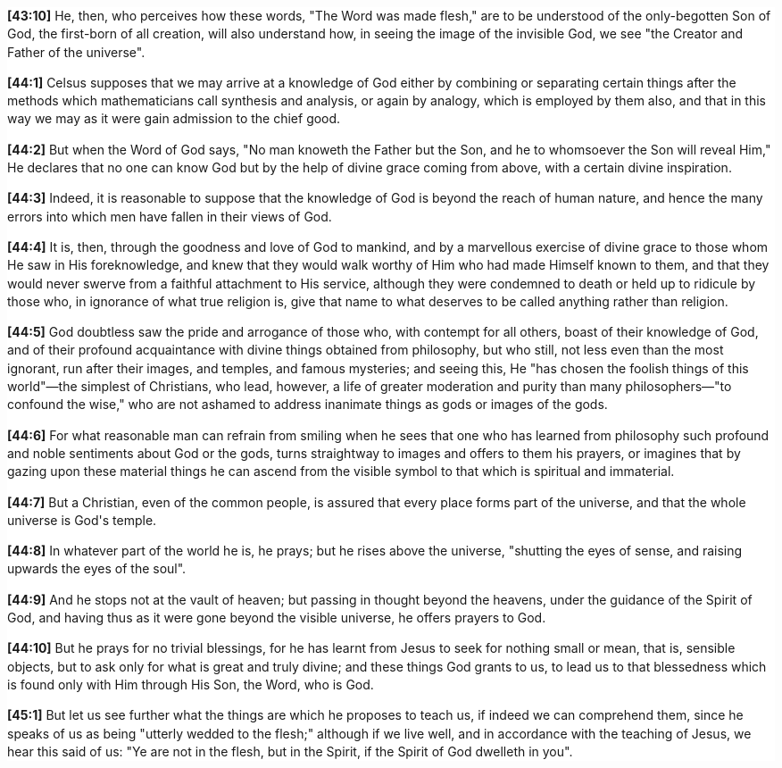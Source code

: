 **[43:10]** He, then, who perceives how these words, "The Word was made flesh," are to be understood of the only-begotten Son of God, the first-born of all creation, will also understand how, in seeing the image of the invisible God, we see "the Creator and Father of the universe".

**[44:1]** Celsus supposes that we may arrive at a knowledge of God either by combining or separating certain things after the methods which mathematicians call synthesis and analysis, or again by analogy, which is employed by them also, and that in this way we may as it were gain admission to the chief good.

**[44:2]** But when the Word of God says, "No man knoweth the Father but the Son, and he to whomsoever the Son will reveal Him," He declares that no one can know God but by the help of divine grace coming from above, with a certain divine inspiration.

**[44:3]** Indeed, it is reasonable to suppose that the knowledge of God is beyond the reach of human nature, and hence the many errors into which men have fallen in their views of God.

**[44:4]** It is, then, through the goodness and love of God to mankind, and by a marvellous exercise of divine grace to those whom He saw in His foreknowledge, and knew that they would walk worthy of Him who had made Himself known to them, and that they would never swerve from a faithful attachment to His service, although they were condemned to death or held up to ridicule by those who, in ignorance of what true religion is, give that name to what deserves to be called anything rather than religion.

**[44:5]** God doubtless saw the pride and arrogance of those who, with contempt for all others, boast of their knowledge of God, and of their profound acquaintance with divine things obtained from philosophy, but who still, not less even than the most ignorant, run after their images, and temples, and famous mysteries; and seeing this, He "has chosen the foolish things of this world"—the simplest of Christians, who lead, however, a life of greater moderation and purity than many philosophers—"to confound the wise," who are not ashamed to address inanimate things as gods or images of the gods.

**[44:6]** For what reasonable man can refrain from smiling when he sees that one who has learned from philosophy such profound and noble sentiments about God or the gods, turns straightway to images and offers to them his prayers, or imagines that by gazing upon these material things he can ascend from the visible symbol to that which is spiritual and immaterial.

**[44:7]** But a Christian, even of the common people, is assured that every place forms part of the universe, and that the whole universe is God's temple.

**[44:8]** In whatever part of the world he is, he prays; but he rises above the universe, "shutting the eyes of sense, and raising upwards the eyes of the soul".

**[44:9]** And he stops not at the vault of heaven; but passing in thought beyond the heavens, under the guidance of the Spirit of God, and having thus as it were gone beyond the visible universe, he offers prayers to God.

**[44:10]** But he prays for no trivial blessings, for he has learnt from Jesus to seek for nothing small or mean, that is, sensible objects, but to ask only for what is great and truly divine; and these things God grants to us, to lead us to that blessedness which is found only with Him through His Son, the Word, who is God.

**[45:1]** But let us see further what the things are which he proposes to teach us, if indeed we can comprehend them, since he speaks of us as being "utterly wedded to the flesh;" although if we live well, and in accordance with the teaching of Jesus, we hear this said of us: "Ye are not in the flesh, but in the Spirit, if the Spirit of God dwelleth in you".
